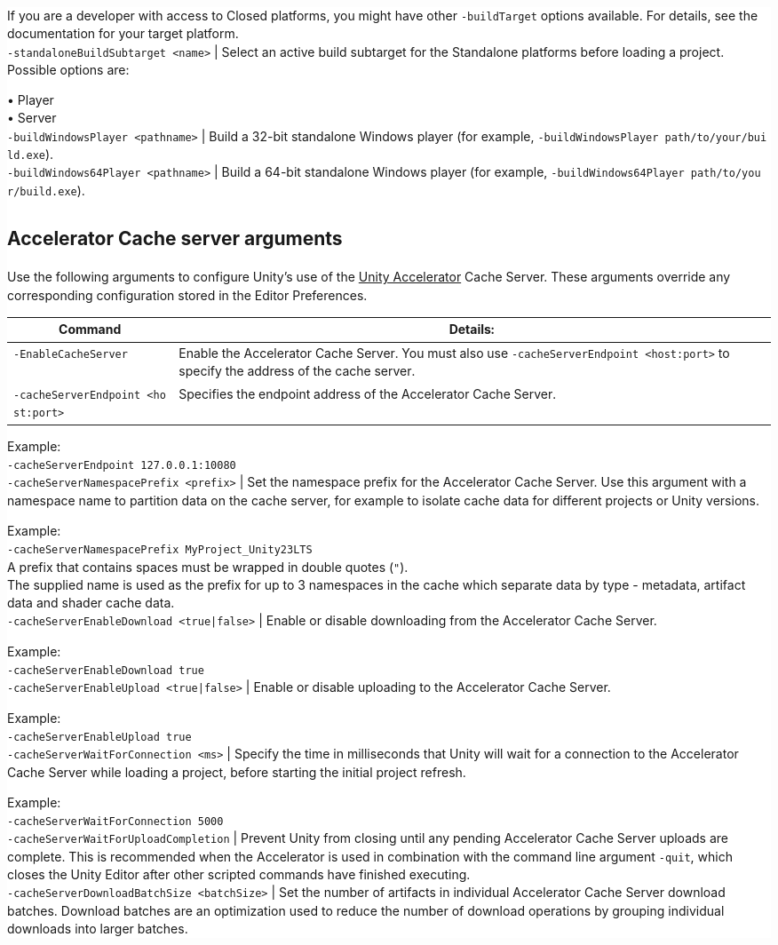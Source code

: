 If you are a developer with access to Closed platforms, you might have other
`-buildTarget` options available. For details, see the documentation for your
target platform.  
`-standaloneBuildSubtarget <name>` | Select an active build subtarget for the Standalone platforms before loading a project. Possible options are:   
  
• Player  
• Server  
`-buildWindowsPlayer <pathname>` | Build a 32-bit standalone Windows player (for example, `-buildWindowsPlayer path/to/your/build.exe`).  
`-buildWindows64Player <pathname>` | Build a 64-bit standalone Windows player (for example, `-buildWindows64Player path/to/your/build.exe`).  
  
## Accelerator Cache server arguments

Use the following arguments to configure Unity’s use of the [Unity
Accelerator](UnityAccelerator.html) Cache Server. These arguments override any
corresponding configuration stored in the Editor Preferences.

**Command** | **Details:**  
---|---  
`-EnableCacheServer` | Enable the Accelerator Cache Server. You must also use `-cacheServerEndpoint <host:port>` to specify the address of the cache server.  
`-cacheServerEndpoint <host:port>` | Specifies the endpoint address of the Accelerator Cache Server.  
  
Example:  
`-cacheServerEndpoint 127.0.0.1:10080`  
`-cacheServerNamespacePrefix <prefix>` | Set the namespace prefix for the Accelerator Cache Server. Use this argument with a namespace name to partition data on the cache server, for example to isolate cache data for different projects or Unity versions.  
  
Example:  
`-cacheServerNamespacePrefix MyProject_Unity23LTS`  
A prefix that contains spaces must be wrapped in double quotes (`"`).  
The supplied name is used as the prefix for up to 3 namespaces in the cache
which separate data by type - metadata, artifact data and shader cache data.  
`-cacheServerEnableDownload <true|false>` | Enable or disable downloading from the Accelerator Cache Server.  
  
Example:  
`-cacheServerEnableDownload true`  
`-cacheServerEnableUpload <true|false>` | Enable or disable uploading to the Accelerator Cache Server.  
  
Example:  
`-cacheServerEnableUpload true`  
`-cacheServerWaitForConnection <ms>` | Specify the time in milliseconds that Unity will wait for a connection to the Accelerator Cache Server while loading a project, before starting the initial project refresh.  
  
Example:  
`-cacheServerWaitForConnection 5000`  
`-cacheServerWaitForUploadCompletion` | Prevent Unity from closing until any pending Accelerator Cache Server uploads are complete. This is recommended when the Accelerator is used in combination with the command line argument `-quit`, which closes the Unity Editor after other scripted commands have finished executing.  
`-cacheServerDownloadBatchSize <batchSize>` | Set the number of artifacts in individual Accelerator Cache Server download batches. Download batches are an optimization used to reduce the number of download operations by grouping individual downloads into larger batches.  
  